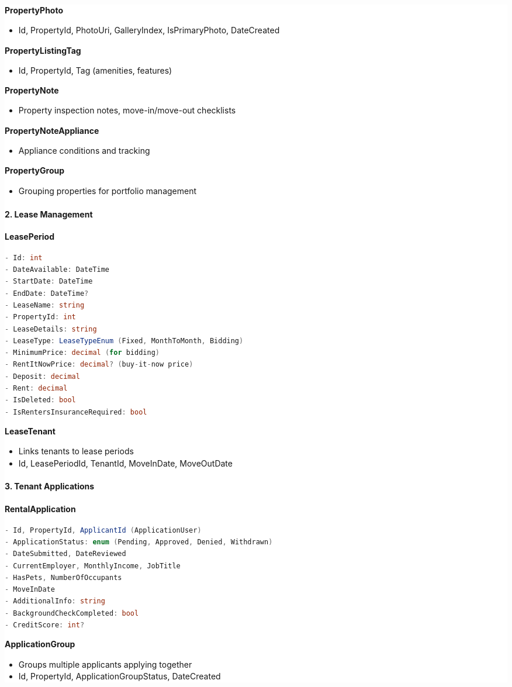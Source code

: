 **PropertyPhoto**
- Id, PropertyId, PhotoUri, GalleryIndex, IsPrimaryPhoto, DateCreated

**PropertyListingTag**
- Id, PropertyId, Tag (amenities, features)

**PropertyNote**
- Property inspection notes, move-in/move-out checklists

**PropertyNoteAppliance**
- Appliance conditions and tracking

**PropertyGroup**
- Grouping properties for portfolio management

#### 2. Lease Management

**LeasePeriod**
```csharp
- Id: int
- DateAvailable: DateTime
- StartDate: DateTime
- EndDate: DateTime?
- LeaseName: string
- PropertyId: int
- LeaseDetails: string
- LeaseType: LeaseTypeEnum (Fixed, MonthToMonth, Bidding)
- MinimumPrice: decimal (for bidding)
- RentItNowPrice: decimal? (buy-it-now price)
- Deposit: decimal
- Rent: decimal
- IsDeleted: bool
- IsRentersInsuranceRequired: bool
```

**LeaseTenant**
- Links tenants to lease periods
- Id, LeasePeriodId, TenantId, MoveInDate, MoveOutDate

#### 3. Tenant Applications

**RentalApplication**
```csharp
- Id, PropertyId, ApplicantId (ApplicationUser)
- ApplicationStatus: enum (Pending, Approved, Denied, Withdrawn)
- DateSubmitted, DateReviewed
- CurrentEmployer, MonthlyIncome, JobTitle
- HasPets, NumberOfOccupants
- MoveInDate
- AdditionalInfo: string
- BackgroundCheckCompleted: bool
- CreditScore: int?
```

**ApplicationGroup**
- Groups multiple applicants applying together
- Id, PropertyId, ApplicationGroupStatus, DateCreated
